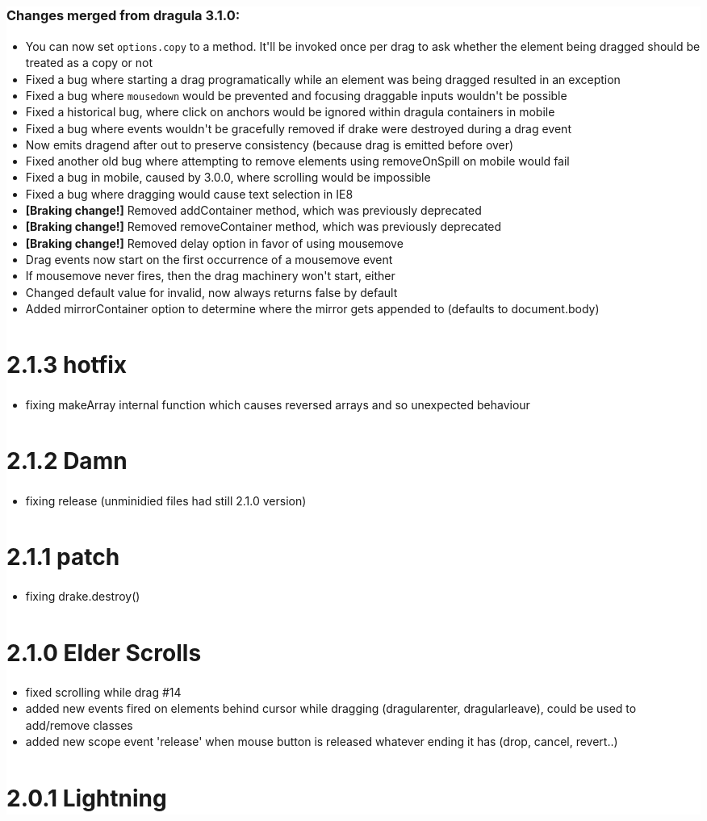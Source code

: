 ### Changes merged from dragula 3.1.0:
- You can now set `options.copy` to a method. It'll be invoked once per drag to ask whether the element being dragged should be treated as a copy or not
- Fixed a bug where starting a drag programatically while an element was being dragged resulted in an exception
- Fixed a bug where `mousedown` would be prevented and focusing draggable inputs wouldn't be possible
- Fixed a historical bug, where click on anchors would be ignored within dragula containers in mobile
- Fixed a bug where events wouldn't be gracefully removed if drake were destroyed during a drag event
- Now emits dragend after out to preserve consistency (because drag is emitted before over)
- Fixed another old bug where attempting to remove elements using removeOnSpill on mobile would fail
- Fixed a bug in mobile, caused by 3.0.0, where scrolling would be impossible
- Fixed a bug where dragging would cause text selection in IE8
- **[Braking change!]** Removed addContainer method, which was previously deprecated
- **[Braking change!]** Removed removeContainer method, which was previously deprecated
- **[Braking change!]** Removed delay option in favor of using mousemove
- Drag events now start on the first occurrence of a mousemove event
- If mousemove never fires, then the drag machinery won't start, either
- Changed default value for invalid, now always returns false by default
- Added mirrorContainer option to determine where the mirror gets appended to (defaults to document.body)

# 2.1.3 hotfix

- fixing makeArray internal function which causes reversed arrays and so unexpected behaviour

# 2.1.2 Damn

- fixing release (unminidied files had still 2.1.0 version)

# 2.1.1 patch

- fixing drake.destroy()

# 2.1.0 Elder Scrolls

- fixed scrolling while drag #14
- added new events fired on elements behind cursor while dragging (dragularenter, dragularleave), could be used to add/remove classes
- added new scope event 'release' when mouse button is released whatever ending it has (drop, cancel, revert..)

# 2.0.1 Lightning
